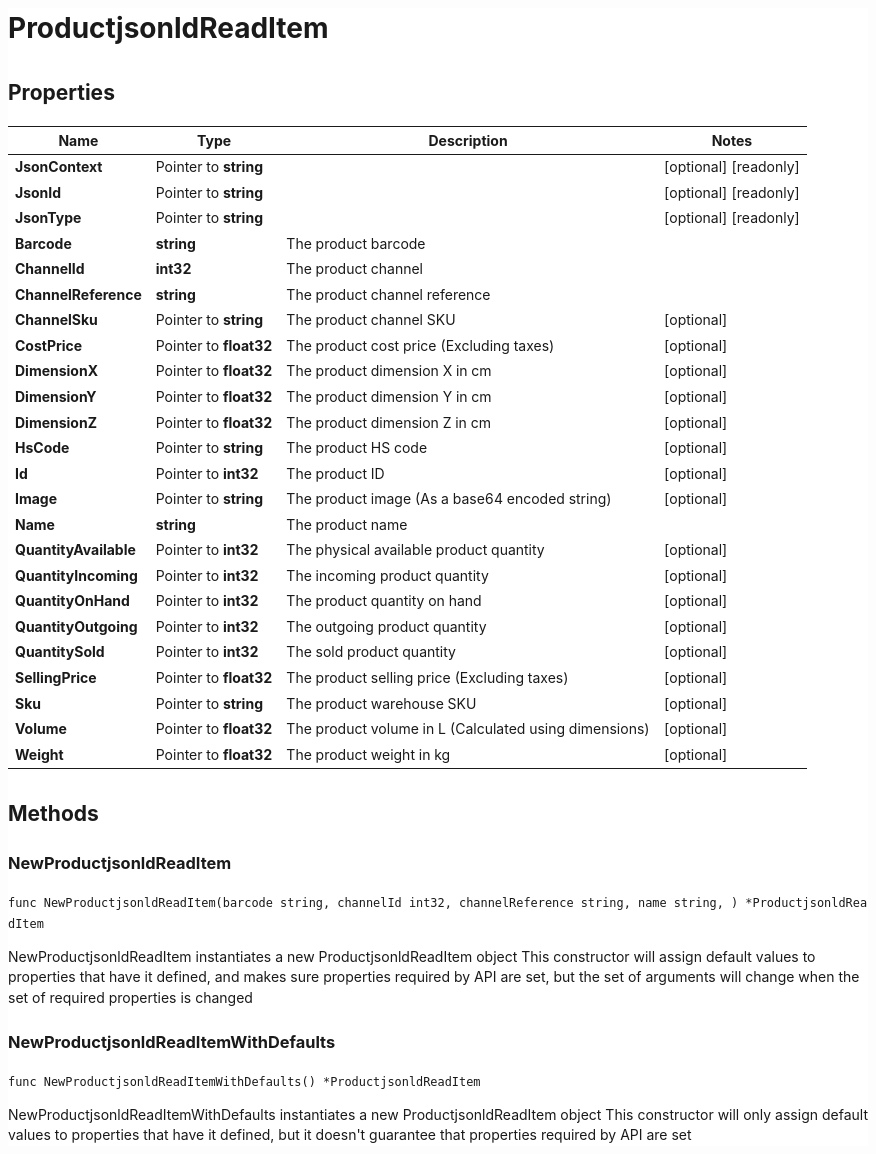 # ProductjsonldReadItem

## Properties

Name | Type | Description | Notes
------------ | ------------- | ------------- | -------------
**JsonContext** | Pointer to **string** |  | [optional] [readonly] 
**JsonId** | Pointer to **string** |  | [optional] [readonly] 
**JsonType** | Pointer to **string** |  | [optional] [readonly] 
**Barcode** | **string** | The product barcode | 
**ChannelId** | **int32** | The product channel | 
**ChannelReference** | **string** | The product channel reference | 
**ChannelSku** | Pointer to **string** | The product channel SKU | [optional] 
**CostPrice** | Pointer to **float32** | The product cost price (Excluding taxes) | [optional] 
**DimensionX** | Pointer to **float32** | The product dimension X in cm | [optional] 
**DimensionY** | Pointer to **float32** | The product dimension Y in cm | [optional] 
**DimensionZ** | Pointer to **float32** | The product dimension Z in cm | [optional] 
**HsCode** | Pointer to **string** | The product HS code | [optional] 
**Id** | Pointer to **int32** | The product ID | [optional] 
**Image** | Pointer to **string** | The product image (As a base64 encoded string) | [optional] 
**Name** | **string** | The product name | 
**QuantityAvailable** | Pointer to **int32** | The physical available product quantity | [optional] 
**QuantityIncoming** | Pointer to **int32** | The incoming product quantity | [optional] 
**QuantityOnHand** | Pointer to **int32** | The product quantity on hand | [optional] 
**QuantityOutgoing** | Pointer to **int32** | The outgoing product quantity | [optional] 
**QuantitySold** | Pointer to **int32** | The sold product quantity | [optional] 
**SellingPrice** | Pointer to **float32** | The product selling price (Excluding taxes) | [optional] 
**Sku** | Pointer to **string** | The product warehouse SKU | [optional] 
**Volume** | Pointer to **float32** | The product volume in L (Calculated using dimensions) | [optional] 
**Weight** | Pointer to **float32** | The product weight in kg | [optional] 

## Methods

### NewProductjsonldReadItem

`func NewProductjsonldReadItem(barcode string, channelId int32, channelReference string, name string, ) *ProductjsonldReadItem`

NewProductjsonldReadItem instantiates a new ProductjsonldReadItem object
This constructor will assign default values to properties that have it defined,
and makes sure properties required by API are set, but the set of arguments
will change when the set of required properties is changed

### NewProductjsonldReadItemWithDefaults

`func NewProductjsonldReadItemWithDefaults() *ProductjsonldReadItem`

NewProductjsonldReadItemWithDefaults instantiates a new ProductjsonldReadItem object
This constructor will only assign default values to properties that have it defined,
but it doesn't guarantee that properties required by API are set
